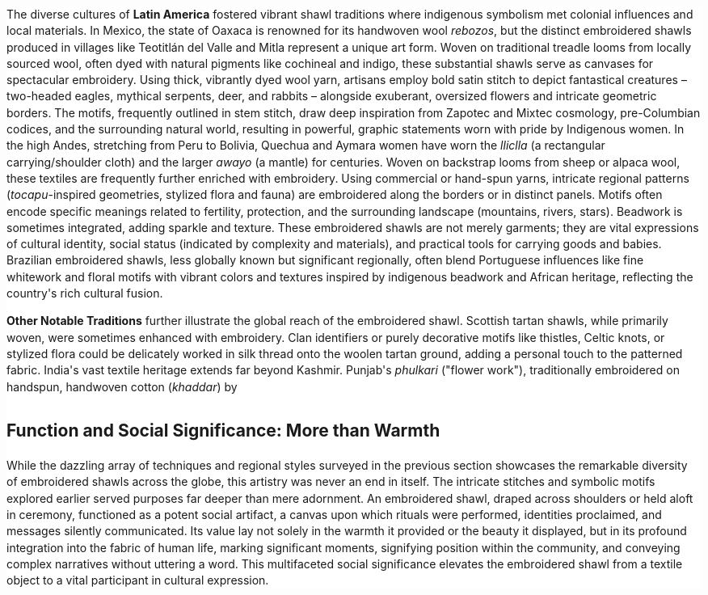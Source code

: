 The diverse cultures of **Latin America** fostered vibrant shawl traditions where indigenous symbolism met colonial influences and local materials. In Mexico, the state of Oaxaca is renowned for its handwoven wool *rebozos*, but the distinct embroidered shawls produced in villages like Teotitlán del Valle and Mitla represent a unique art form. Woven on traditional treadle looms from locally sourced wool, often dyed with natural pigments like cochineal and indigo, these substantial shawls serve as canvases for spectacular embroidery. Using thick, vibrantly dyed wool yarn, artisans employ bold satin stitch to depict fantastical creatures – two-headed eagles, mythical serpents, deer, and rabbits – alongside exuberant, oversized flowers and intricate geometric borders. The motifs, frequently outlined in stem stitch, draw deep inspiration from Zapotec and Mixtec cosmology, pre-Columbian codices, and the surrounding natural world, resulting in powerful, graphic statements worn with pride by Indigenous women. In the high Andes, stretching from Peru to Bolivia, Quechua and Aymara women have worn the *lliclla* (a rectangular carrying/shoulder cloth) and the larger *awayo* (a mantle) for centuries. Woven on backstrap looms from sheep or alpaca wool, these textiles are frequently further enriched with embroidery. Using commercial or hand-spun yarns, intricate regional patterns (*tocapu*-inspired geometries, stylized flora and fauna) are embroidered along the borders or in distinct panels. Motifs often encode specific meanings related to fertility, protection, and the surrounding landscape (mountains, rivers, stars). Beadwork is sometimes integrated, adding sparkle and texture. These embroidered shawls are not merely garments; they are vital expressions of cultural identity, social status (indicated by complexity and materials), and practical tools for carrying goods and babies. Brazilian embroidered shawls, less globally known but significant regionally, often blend Portuguese influences like fine whitework and floral motifs with vibrant colors and textures inspired by indigenous beadwork and African heritage, reflecting the country's rich cultural fusion.

**Other Notable Traditions** further illustrate the global reach of the embroidered shawl. Scottish tartan shawls, while primarily woven, were sometimes enhanced with embroidery. Clan identifiers or purely decorative motifs like thistles, Celtic knots, or stylized flora could be delicately worked in silk thread onto the woolen tartan ground, adding a personal touch to the patterned fabric. India's vast textile heritage extends far beyond Kashmir. Punjab's *phulkari* ("flower work"), traditionally embroidered on handspun, handwoven cotton (*khaddar*) by

## Function and Social Significance: More than Warmth

While the dazzling array of techniques and regional styles surveyed in the previous section showcases the remarkable diversity of embroidered shawls across the globe, this artistry was never an end in itself. The intricate stitches and symbolic motifs explored earlier served purposes far deeper than mere adornment. An embroidered shawl, draped across shoulders or held aloft in ceremony, functioned as a potent social artifact, a canvas upon which rituals were performed, identities proclaimed, and messages silently communicated. Its value lay not solely in the warmth it provided or the beauty it displayed, but in its profound integration into the fabric of human life, marking significant moments, signifying position within the community, and conveying complex narratives without uttering a word. This multifaceted social significance elevates the embroidered shawl from a textile object to a vital participant in cultural expression.

